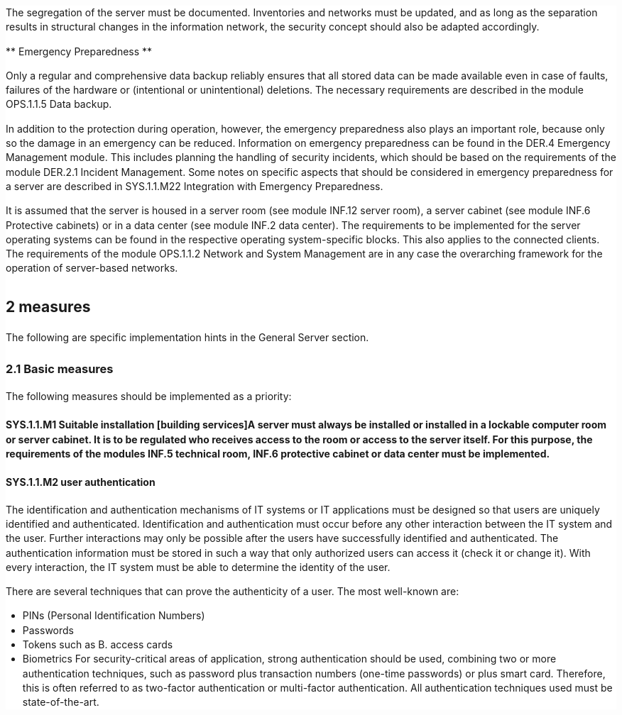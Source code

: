 The segregation of the server must be documented. Inventories and networks must be updated, and as long as the separation results in structural changes in the information network, the security concept should also be adapted accordingly.

** Emergency Preparedness **

Only a regular and comprehensive data backup reliably ensures that all stored data can be made available even in case of faults, failures of the hardware or (intentional or unintentional) deletions. The necessary requirements are described in the module OPS.1.1.5 Data backup.

In addition to the protection during operation, however, the emergency preparedness also plays an important role, because only so the damage in an emergency can be reduced. Information on emergency preparedness can be found in the DER.4 Emergency Management module. This includes planning the handling of security incidents, which should be based on the requirements of the module DER.2.1 Incident Management. Some notes on specific aspects that should be considered in emergency preparedness for a server are described in SYS.1.1.M22 Integration with Emergency Preparedness.

It is assumed that the server is housed in a server room (see module INF.12 server room), a server cabinet (see module INF.6 Protective cabinets) or in a data center (see module INF.2 data center). The requirements to be implemented for the server operating systems can be found in the respective operating system-specific blocks. This also applies to the connected clients. The requirements of the module OPS.1.1.2 Network and System Management are in any case the overarching framework for the operation of server-based networks.

2 measures
-----------

The following are specific implementation hints in the General Server section.

### 2.1 Basic measures

The following measures should be implemented as a priority:

#### SYS.1.1.M1 Suitable installation [building services]A server must always be installed or installed in a lockable computer room or server cabinet. It is to be regulated who receives access to the room or access to the server itself. For this purpose, the requirements of the modules INF.5 technical room, INF.6 protective cabinet or data center must be implemented.

#### SYS.1.1.M2 user authentication

The identification and authentication mechanisms of IT systems or IT applications must be designed so that users are uniquely identified and authenticated. Identification and authentication must occur before any other interaction between the IT system and the user. Further interactions may only be possible after the users have successfully identified and authenticated. The authentication information must be stored in such a way that only authorized users can access it (check it or change it). With every interaction, the IT system must be able to determine the identity of the user.

There are several techniques that can prove the authenticity of a user. The most well-known are:

* PINs (Personal Identification Numbers)
* Passwords
* Tokens such as B. access cards
* Biometrics
For security-critical areas of application, strong authentication should be used, combining two or more authentication techniques, such as password plus transaction numbers (one-time passwords) or plus smart card. Therefore, this is often referred to as two-factor authentication or multi-factor authentication. All authentication techniques used must be state-of-the-art.
